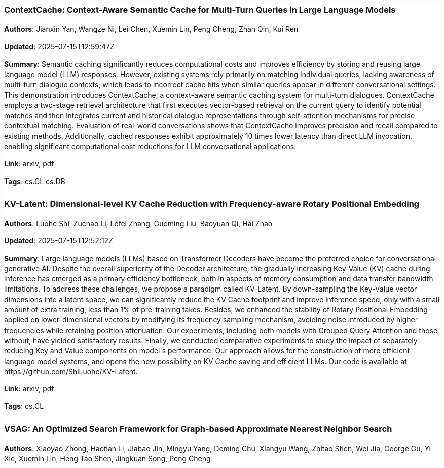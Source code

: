 

### ContextCache: Context-Aware Semantic Cache for Multi-Turn Queries in   Large Language Models
**Authors**: Jianxin Yan, Wangze Ni, Lei Chen, Xuemin Lin, Peng Cheng, Zhan Qin, Kui Ren

**Updated**: 2025-07-15T12:59:47Z

**Summary**: Semantic caching significantly reduces computational costs and improves efficiency by storing and reusing large language model (LLM) responses. However, existing systems rely primarily on matching individual queries, lacking awareness of multi-turn dialogue contexts, which leads to incorrect cache hits when similar queries appear in different conversational settings. This demonstration introduces ContextCache, a context-aware semantic caching system for multi-turn dialogues. ContextCache employs a two-stage retrieval architecture that first executes vector-based retrieval on the current query to identify potential matches and then integrates current and historical dialogue representations through self-attention mechanisms for precise contextual matching. Evaluation of real-world conversations shows that ContextCache improves precision and recall compared to existing methods. Additionally, cached responses exhibit approximately 10 times lower latency than direct LLM invocation, enabling significant computational cost reductions for LLM conversational applications.

**Link**: [arxiv](http://arxiv.org/abs/2506.22791v3),  [pdf](http://arxiv.org/pdf/2506.22791v3)

**Tags**: cs.CL cs.DB 



### KV-Latent: Dimensional-level KV Cache Reduction with Frequency-aware   Rotary Positional Embedding
**Authors**: Luohe Shi, Zuchao Li, Lefei Zhang, Guoming Liu, Baoyuan Qi, Hai Zhao

**Updated**: 2025-07-15T12:52:12Z

**Summary**: Large language models (LLMs) based on Transformer Decoders have become the preferred choice for conversational generative AI. Despite the overall superiority of the Decoder architecture, the gradually increasing Key-Value (KV) cache during inference has emerged as a primary efficiency bottleneck, both in aspects of memory consumption and data transfer bandwidth limitations. To address these challenges, we propose a paradigm called KV-Latent. By down-sampling the Key-Value vector dimensions into a latent space, we can significantly reduce the KV Cache footprint and improve inference speed, only with a small amount of extra training, less than 1\% of pre-training takes. Besides, we enhanced the stability of Rotary Positional Embedding applied on lower-dimensional vectors by modifying its frequency sampling mechanism, avoiding noise introduced by higher frequencies while retaining position attenuation. Our experiments, including both models with Grouped Query Attention and those without, have yielded satisfactory results. Finally, we conducted comparative experiments to study the impact of separately reducing Key and Value components on model's performance. Our approach allows for the construction of more efficient language model systems, and opens the new possibility on KV Cache saving and efficient LLMs. Our code is available at https://github.com/ShiLuohe/KV-Latent.

**Link**: [arxiv](http://arxiv.org/abs/2507.11273v1),  [pdf](http://arxiv.org/pdf/2507.11273v1)

**Tags**: cs.CL 



### VSAG: An Optimized Search Framework for Graph-based Approximate Nearest   Neighbor Search
**Authors**: Xiaoyao Zhong, Haotian Li, Jiabao Jin, Mingyu Yang, Deming Chu, Xiangyu Wang, Zhitao Shen, Wei Jia, George Gu, Yi Xie, Xuemin Lin, Heng Tao Shen, Jingkuan Song, Peng Cheng
